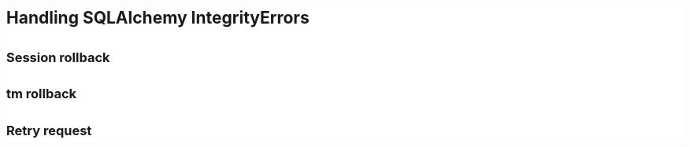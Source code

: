 Handling SQLAlchemy IntegrityErrors
-----------------------------------

### Session rollback

### tm rollback

### Retry request

